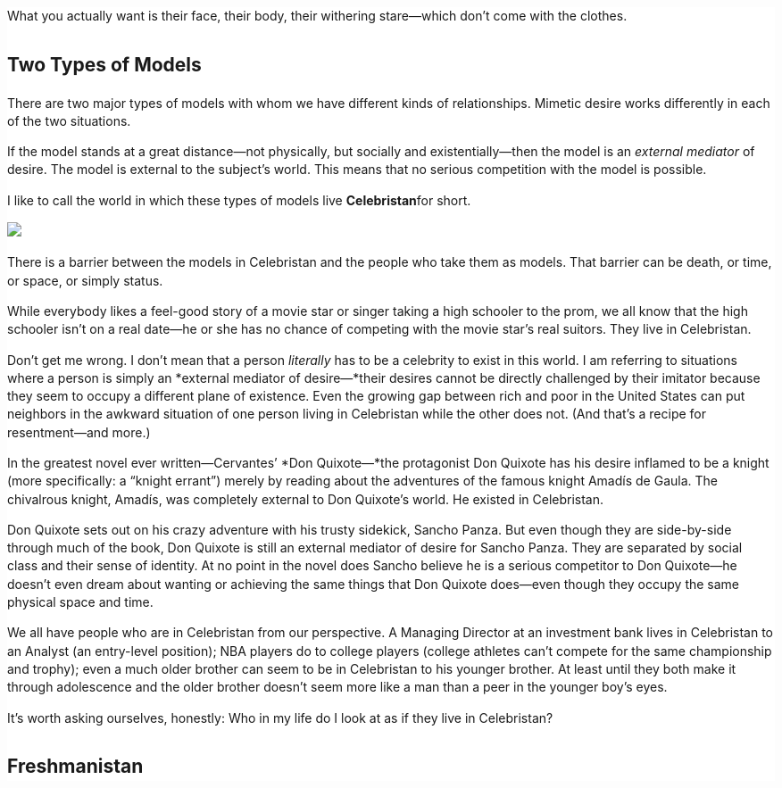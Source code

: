 What you actually want is their face, their body, their withering stare—which don’t come with the clothes.

## Two Types of Models

There are two major types of models with whom we have different kinds of relationships. Mimetic desire works differently in each of the two situations.

If the model stands at a great distance—not physically, but socially and existentially—then the model is an *external mediator* of desire. The model is external to the subject’s world. This means that no serious competition with the model is possible.

I like to call the world in which these types of models live **Celebristan**for short.

[![](/assets/https%3A%2F%2Fbucketeer-e05bbc84-baa3-437e-9518-adb32be77984.s3.amazonaws.com%2Fpublic%2Fimages%2F0739cf9b-7c7d-41cf-9fe0-8db5199fc5c0_836x952.png..png)](https://cdn.substack.com/image/fetch/f_auto,q_auto:good,fl_progressive:steep/https%3A%2F%2Fbucketeer-e05bbc84-baa3-437e-9518-adb32be77984.s3.amazonaws.com%2Fpublic%2Fimages%2F0739cf9b-7c7d-41cf-9fe0-8db5199fc5c0_836x952.png)

There is a barrier between the models in Celebristan and the people who take them as models. That barrier can be death, or time, or space, or simply status.

While everybody likes a feel-good story of a movie star or singer taking a high schooler to the prom, we all know that the high schooler isn’t on a real date—he or she has no chance of competing with the movie star’s real suitors. They live in Celebristan.

Don’t get me wrong. I don’t mean that a person *literally* has to be a celebrity to exist in this world. I am referring to situations where a person is simply an *external mediator of desire—*their desires cannot be directly challenged by their imitator because they seem to occupy a different plane of existence. Even the growing gap between rich and poor in the United States can put neighbors in the awkward situation of one person living in Celebristan while the other does not. (And that’s a recipe for resentment—and more.)

In the greatest novel ever written—Cervantes’ *Don Quixote—*the protagonist Don Quixote has his desire inflamed to be a knight (more specifically: a “knight errant”) merely by reading about the adventures of the famous knight Amadís de Gaula. The chivalrous knight, Amadís, was completely external to Don Quixote’s world. He existed in Celebristan.

Don Quixote sets out on his crazy adventure with his trusty sidekick, Sancho Panza. But even though they are side-by-side through much of the book, Don Quixote is still an external mediator of desire for Sancho Panza. They are separated by social class and their sense of identity. At no point in the novel does Sancho believe he is a serious competitor to Don Quixote—he doesn’t even dream about wanting or achieving the same things that Don Quixote does—even though they occupy the same physical space and time.

We all have people who are in Celebristan from our perspective. A Managing Director at an investment bank lives in Celebristan to an Analyst (an entry-level position); NBA players do to college players (college athletes can’t compete for the same championship and trophy); even a much older brother can seem to be in Celebristan to his younger brother. At least until they both make it through adolescence and the older brother doesn’t seem more like a man than a peer in the younger boy’s eyes.

It’s worth asking ourselves, honestly: Who in my life do I look at as if they live in Celebristan?

## Freshmanistan

